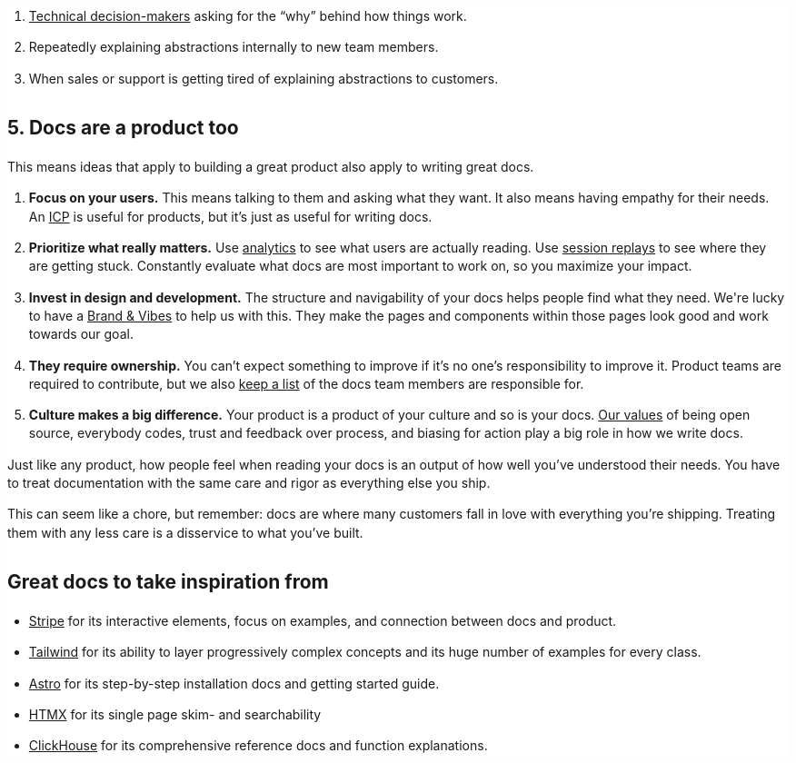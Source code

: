 1. [Technical decision-makers](/newsletter/choosing-technologies) asking for the “why” behind how things work.

2. Repeatedly explaining abstractions internally to new team members.

3. When sales or support is getting tired of explaining abstractions to customers.

## 5. Docs are a product too

This means ideas that apply to building a great product also apply to writing great docs.

1. **Focus on your users.** This means talking to them and asking what they want. It also means having empathy for their needs. An [ICP](/newsletter/ideal-customer-profile-framework) is useful for products, but it’s just as useful for writing docs.

2. **Prioritize what really matters.** Use [analytics](/web-analytics) to see what users are actually reading. Use [session replays](/session-replay) to see where they are getting stuck. Constantly evaluate what docs are most important to work on, so you maximize your impact.

3. **Invest in design and development.** The structure and navigability of your docs helps people find what they need. We're lucky to have a [Brand & Vibes](/teams/brand) to help us with this. They make the pages and components within those pages look good and work towards our goal.

4. **They require ownership.** You can’t expect something to improve if it’s no one’s responsibility to improve it. Product teams are required to contribute, but we also [keep a list](/handbook/content/docs) of the docs team members are responsible for.

5. **Culture makes a big difference.** Your product is a product of your culture and so is your docs. [Our values](/handbook/values) of being open source, everybody codes, trust and feedback over process, and biasing for action play a big role in how we write docs.

Just like any product, how people feel when reading your docs is an output of how well you’ve understood their needs. You have to treat documentation with the same care and rigor as everything else you ship.

This can seem like a chore, but remember: docs are where many customers fall in love with everything you’re shipping. Treating them with any less care is a disservice to what you’ve built.

## Great docs to take inspiration from

-   [Stripe](https://docs.stripe.com/?utm_source=posthog-newsletter) for its interactive elements, focus on examples, and connection between docs and product.

-   [Tailwind](https://tailwindcss.com/docs/?utm_source=posthog-newsletter) for its ability to layer progressively complex concepts and its huge number of examples for every class.

-   [Astro](https://docs.astro.build/en/getting-started/?utm_source=posthog-newsletter) for its step-by-step installation docs and getting started guide.

-   [HTMX](https://htmx.org/docs/?utm_source=posthog-newsletter) for its single page skim- and searchability

-   [ClickHouse](https://clickhouse.com/docs/?utm_source=posthog-newsletter) for its comprehensive reference docs and function explanations.

<NewsletterForm />
